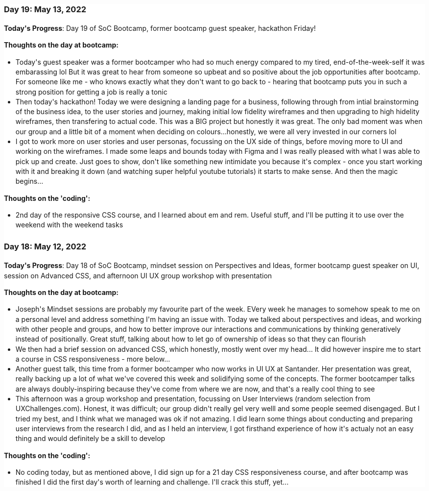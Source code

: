 
### Day 19: May 13, 2022
**Today's Progress**: Day 19 of SoC Bootcamp, former bootcamp guest speaker, hackathon Friday!

**Thoughts on the day at bootcamp:**
- Today's guest speaker was a former bootcamper who had so much energy compared to my tired, end-of-the-week-self it was embarassing lol  But it was great to hear from someone so upbeat and so positive about the job opportunities after bootcamp.  For someone like me - who knows exactly what they don't want to go back to - hearing that bootcamp puts you in such a strong position for getting a job is really a tonic
- Then today's hackathon!  Today we were designing a landing page for a business, following through from intial brainstorming of the business idea, to the user stories and journey, making initial low fidelity wireframes and then upgrading to high hidelity wireframes, then transfering to actual code.  This was a BIG project but honestly it was great.  The only bad moment was when our group and a little bit of a moment when deciding on colours...honestly, we were all very invested in our corners lol
- I got to work more on user stories and user personas, focussing on the UX side of things, before moving more to UI and working on the wireframes.  I made some leaps and bounds today with Figma and I was really pleased with what I was able to pick up and create.  Just goes to show, don't like something new intimidate you because it's complex - once you start working with it and breaking it down (and watching super helpful youtube tutorials) it starts to make sense.  And then the magic begins...

**Thoughts on the 'coding':**
- 2nd day of the responsive CSS course, and I learned about em and rem.  Useful stuff, and I'll be putting it to use over the weekend with the weekend tasks


### Day 18: May 12, 2022
**Today's Progress**: Day 18 of SoC Bootcamp, mindset session on Perspectives and Ideas, former bootcamp guest speaker on UI, session on Advanced CSS, and afternoon UI UX group workshop with presentation

**Thoughts on the day at bootcamp:**
- Joseph's Mindset sessions are probably my favourite part of the week.  EVery week he manages to somehow speak to me on a personal level and address something I'm having an issue with.  Today we talked about perspectives and ideas, and working with other people and groups, and how to better improve our interactions and communications by thinking generatively instead of positionally.  Great stuff, talking about how to let go of ownership of ideas so that they can flourish
- We then had a brief session on advanced CSS, which honestly, mostly went over my head...  It did however inspire me to start a course in CSS responsiveness - more below...
- Another guest talk, this time from a former bootcamper who now works in UI UX at Santander.  Her presentation was great, really backing up a lot of what we've covered this week and solidifying some of the concepts.  The former bootcamper talks are always doubly-inspiring because they've come from where we are now, and that's a really cool thing to see
- This afternoon was a group workshop and presentation, focussing on User Interviews (random selection from UXChallenges.com).  Honest, it was difficult; our group didn't really gel very welll and some people seemed disengaged.  But I tried my best, and I think what we managed was ok if not amazing.  I did learn some things about conducting and preparing user interviews from the research I did, and as I held an interview, I got firsthand experience of how it's actualy not an easy thing and would definitely be a skill to develop

**Thoughts on the 'coding':**
- No coding today, but as mentioned above, I did sign up for a 21 day CSS responsiveness course, and after bootcamp was finished I did the first day's worth of learning and challenge.  I'll crack this stuff, yet...
